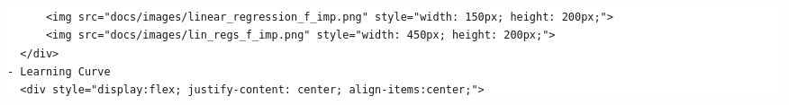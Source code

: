           <img src="docs/images/linear_regression_f_imp.png" style="width: 150px; height: 200px;">
          <img src="docs/images/lin_regs_f_imp.png" style="width: 450px; height: 200px;">
      </div>
    - Learning Curve
      <div style="display:flex; justify-content: center; align-items:center;">